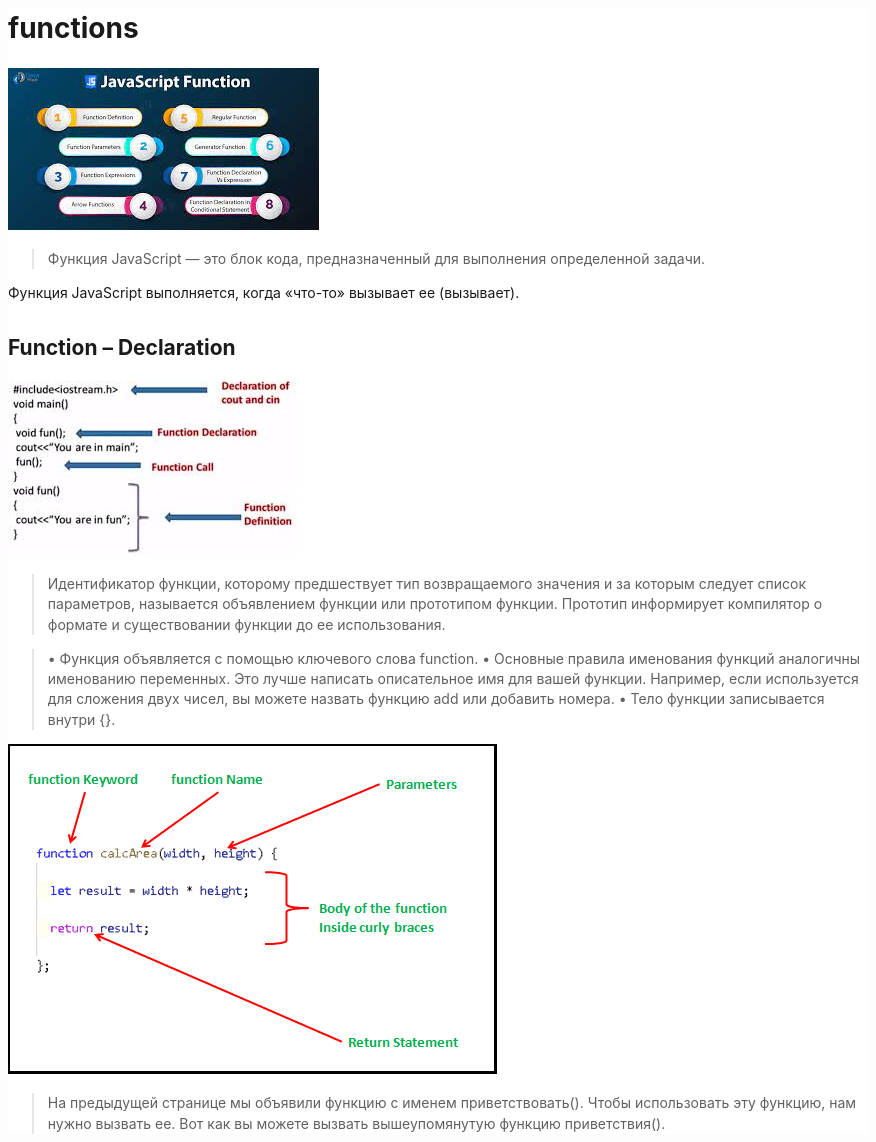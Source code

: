 # functions
![](/img/functons.jpg)
>Функция JavaScript — это блок кода, предназначенный для выполнения определенной задачи.

Функция JavaScript выполняется, когда «что-то» вызывает ее (вызывает).
## Function – Declaration ##
![](/img/declaration.jpg)
>Идентификатор функции, которому предшествует тип возвращаемого значения и за которым следует список параметров, называется объявлением функции или прототипом функции. Прототип информирует компилятор о формате и существовании функции до ее использования.

>• Функция объявляется с помощью ключевого слова function.
• Основные правила именования функций аналогичны именованию переменных. Это
лучше написать описательное имя для вашей функции. Например, если
используется для сложения двух чисел, вы можете назвать функцию add или
добавить номера.
• Тело функции записывается внутри {}.

![](/img/body%20declaration.webp)
>На предыдущей странице мы объявили функцию с именем
приветствовать(). Чтобы использовать эту функцию, нам нужно вызвать ее.
Вот как вы можете вызвать вышеупомянутую функцию приветствия().
